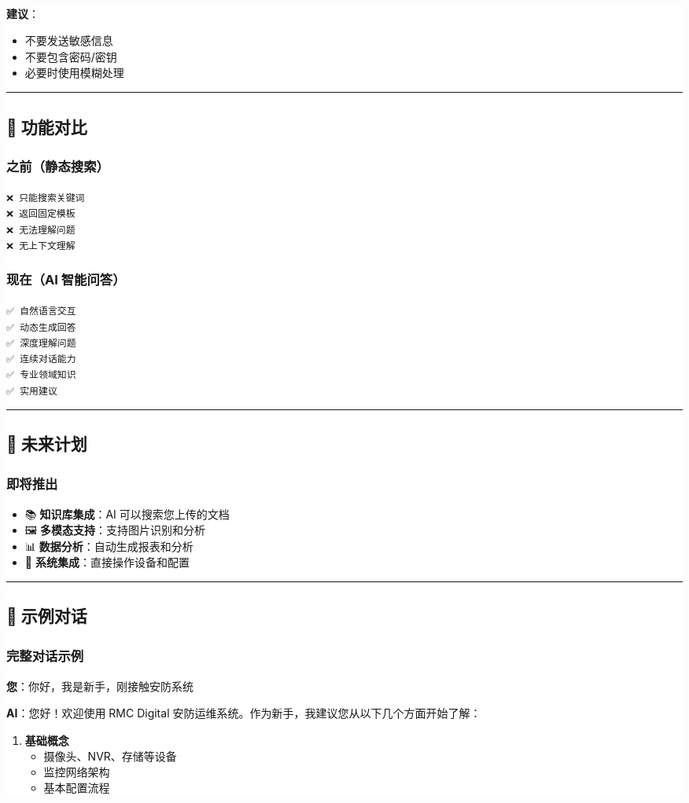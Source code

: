 **建议**：
- 不要发送敏感信息
- 不要包含密码/密钥
- 必要时使用模糊处理

---

## 🎊 功能对比

### 之前（静态搜索）

```
❌ 只能搜索关键词
❌ 返回固定模板
❌ 无法理解问题
❌ 无上下文理解
```

### 现在（AI 智能问答）

```
✅ 自然语言交互
✅ 动态生成回答
✅ 深度理解问题
✅ 连续对话能力
✅ 专业领域知识
✅ 实用建议
```

---

## 🚀 未来计划

### 即将推出

- 📚 **知识库集成**：AI 可以搜索您上传的文档
- 🖼️ **多模态支持**：支持图片识别和分析
- 📊 **数据分析**：自动生成报表和分析
- 🔗 **系统集成**：直接操作设备和配置

---

## 💬 示例对话

### 完整对话示例

**您**：你好，我是新手，刚接触安防系统

**AI**：您好！欢迎使用 RMC Digital 安防运维系统。作为新手，我建议您从以下几个方面开始了解：

1. **基础概念**
   - 摄像头、NVR、存储等设备
   - 监控网络架构
   - 基本配置流程
